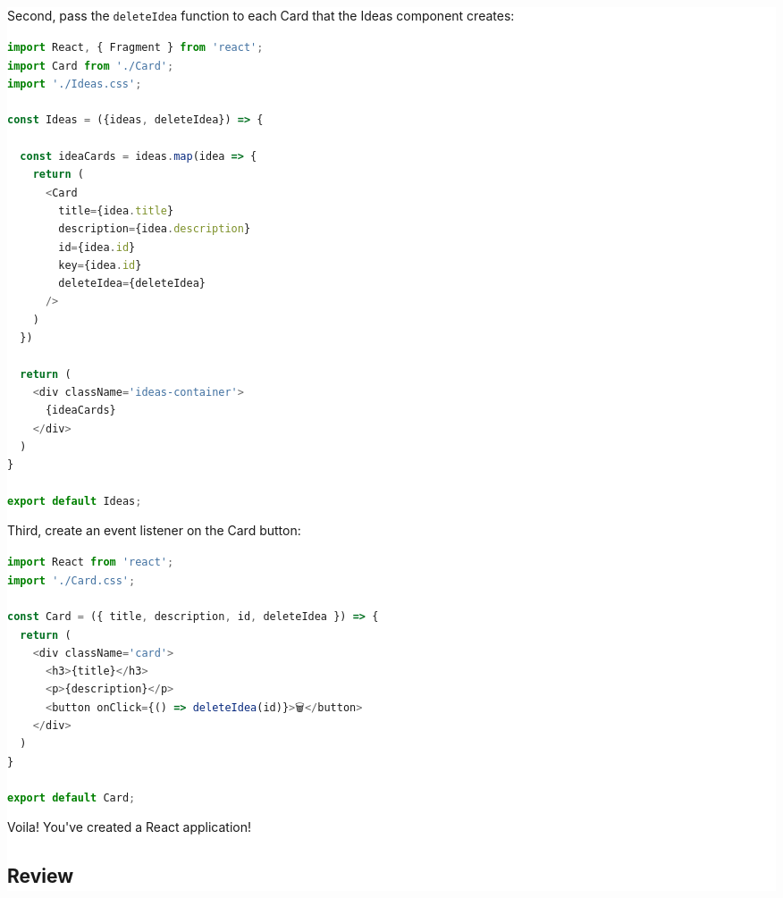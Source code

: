 Second, pass the `deleteIdea` function to each Card that the Ideas component creates:

```js
import React, { Fragment } from 'react';
import Card from './Card';
import './Ideas.css';

const Ideas = ({ideas, deleteIdea}) => {

  const ideaCards = ideas.map(idea => {
    return (
      <Card
        title={idea.title}
        description={idea.description}
        id={idea.id}
        key={idea.id}
        deleteIdea={deleteIdea}
      />
    )
  })

  return (
    <div className='ideas-container'>
      {ideaCards}
    </div>
  )
}

export default Ideas;
```

Third, create an event listener on the Card button:

```js
import React from 'react';
import './Card.css';

const Card = ({ title, description, id, deleteIdea }) => {
  return (
    <div className='card'>
      <h3>{title}</h3>
      <p>{description}</p>
      <button onClick={() => deleteIdea(id)}>🗑</button>
    </div>
  )
}

export default Card;
```

Voila! You've created a React application!

## Review

